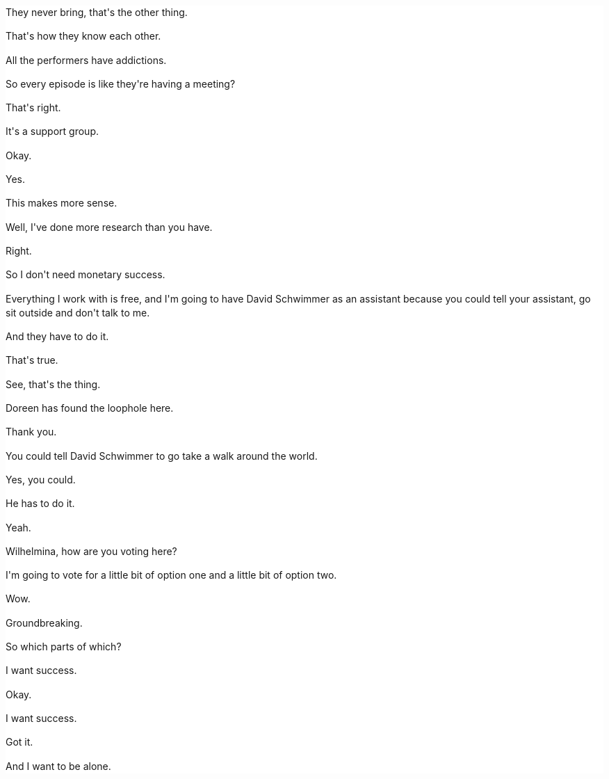 They never bring, that's the other thing.

That's how they know each other.

All the performers have addictions.

So every episode is like they're having a meeting?

That's right.

It's a support group.

Okay.

Yes.

This makes more sense.

Well, I've done more research than you have.

Right.

So I don't need monetary success.

Everything I work with is free, and I'm going to have David Schwimmer as an assistant because you could tell your assistant, go sit outside and don't talk to me.

And they have to do it.

That's true.

See, that's the thing.

Doreen has found the loophole here.

Thank you.

You could tell David Schwimmer to go take a walk around the world.

Yes, you could.

He has to do it.

Yeah.

Wilhelmina, how are you voting here?

I'm going to vote for a little bit of option one and a little bit of option two.

Wow.

Groundbreaking.

So which parts of which?

I want success.

Okay.

I want success.

Got it.

And I want to be alone.
